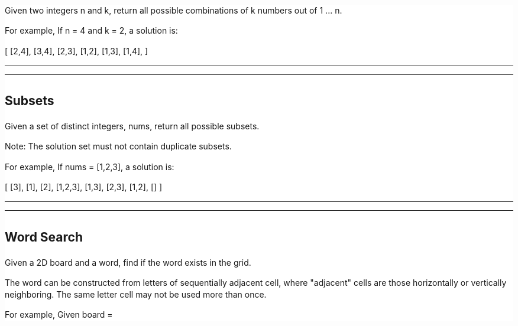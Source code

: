Given two integers n and k, return all possible combinations of k numbers out of 1 ... n.


For example,
If n = 4 and k = 2, a solution is:



[
  [2,4],
  [3,4],
  [2,3],
  [1,2],
  [1,3],
  [1,4],
]

------------------------------
------------------------------
Subsets 
------------------------------

Given a set of distinct integers, nums, return all possible subsets.

Note: The solution set must not contain duplicate subsets.


For example,
If nums = [1,2,3], a solution is:



[
  [3],
  [1],
  [2],
  [1,2,3],
  [1,3],
  [2,3],
  [1,2],
  []
]

------------------------------
------------------------------
Word Search 
------------------------------

Given a 2D board and a word, find if the word exists in the grid.


The word can be constructed from letters of sequentially adjacent cell, where "adjacent" cells are those horizontally or vertically neighboring. The same letter cell may not be used more than once.



For example,
Given board = 
